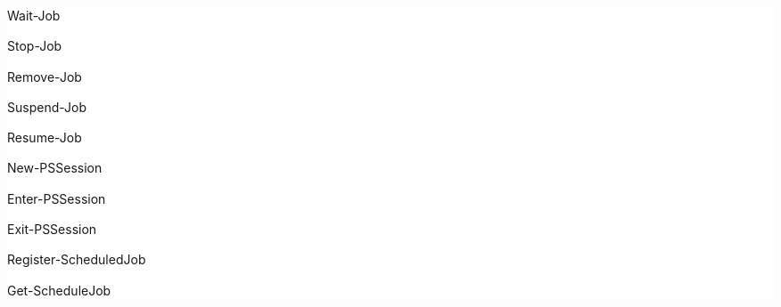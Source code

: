 Wait-Job

Stop-Job

Remove-Job

Suspend-Job

Resume-Job

New-PSSession

Enter-PSSession

Exit-PSSession

Register-ScheduledJob

Get-ScheduleJob

